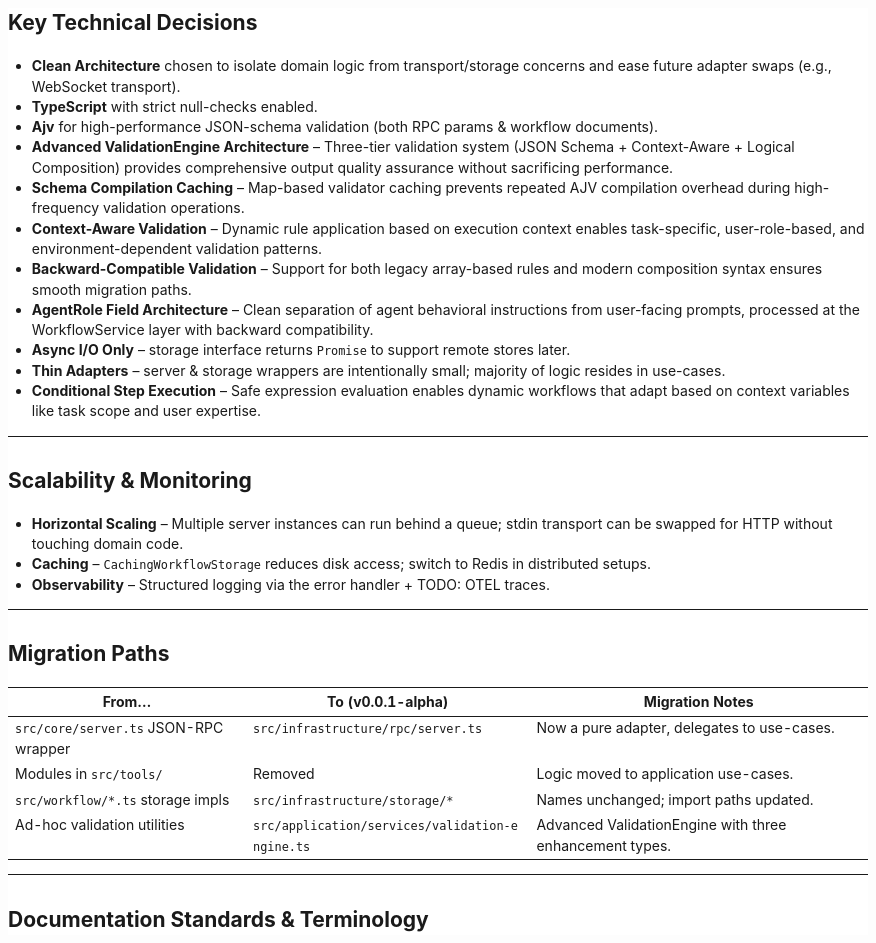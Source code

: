 
## Key Technical Decisions

* **Clean Architecture** chosen to isolate domain logic from transport/storage concerns and ease future adapter swaps (e.g., WebSocket transport).
* **TypeScript** with strict null-checks enabled.
* **Ajv** for high-performance JSON-schema validation (both RPC params & workflow documents).
* **Advanced ValidationEngine Architecture** – Three-tier validation system (JSON Schema + Context-Aware + Logical Composition) provides comprehensive output quality assurance without sacrificing performance.
* **Schema Compilation Caching** – Map-based validator caching prevents repeated AJV compilation overhead during high-frequency validation operations.
* **Context-Aware Validation** – Dynamic rule application based on execution context enables task-specific, user-role-based, and environment-dependent validation patterns.
* **Backward-Compatible Validation** – Support for both legacy array-based rules and modern composition syntax ensures smooth migration paths.
* **AgentRole Field Architecture** – Clean separation of agent behavioral instructions from user-facing prompts, processed at the WorkflowService layer with backward compatibility.
* **Async I/O Only** – storage interface returns `Promise` to support remote stores later.
* **Thin Adapters** – server & storage wrappers are intentionally small; majority of logic resides in use-cases.
* **Conditional Step Execution** – Safe expression evaluation enables dynamic workflows that adapt based on context variables like task scope and user expertise.

---

## Scalability & Monitoring

* **Horizontal Scaling** – Multiple server instances can run behind a queue; stdin transport can be swapped for HTTP without touching domain code.
* **Caching** – `CachingWorkflowStorage` reduces disk access; switch to Redis in distributed setups.
* **Observability** – Structured logging via the error handler + TODO: OTEL traces.

---

## Migration Paths

| From… | To (v0.0.1-alpha) | Migration Notes |
|-------|-----------|-----------------|
| `src/core/server.ts` JSON-RPC wrapper | `src/infrastructure/rpc/server.ts` | Now a pure adapter, delegates to use-cases. |
| Modules in `src/tools/` | Removed | Logic moved to application use-cases. |
| `src/workflow/*.ts` storage impls | `src/infrastructure/storage/*` | Names unchanged; import paths updated. |
| Ad-hoc validation utilities | `src/application/services/validation-engine.ts` | Advanced ValidationEngine with three enhancement types. |

---

## Documentation Standards & Terminology
